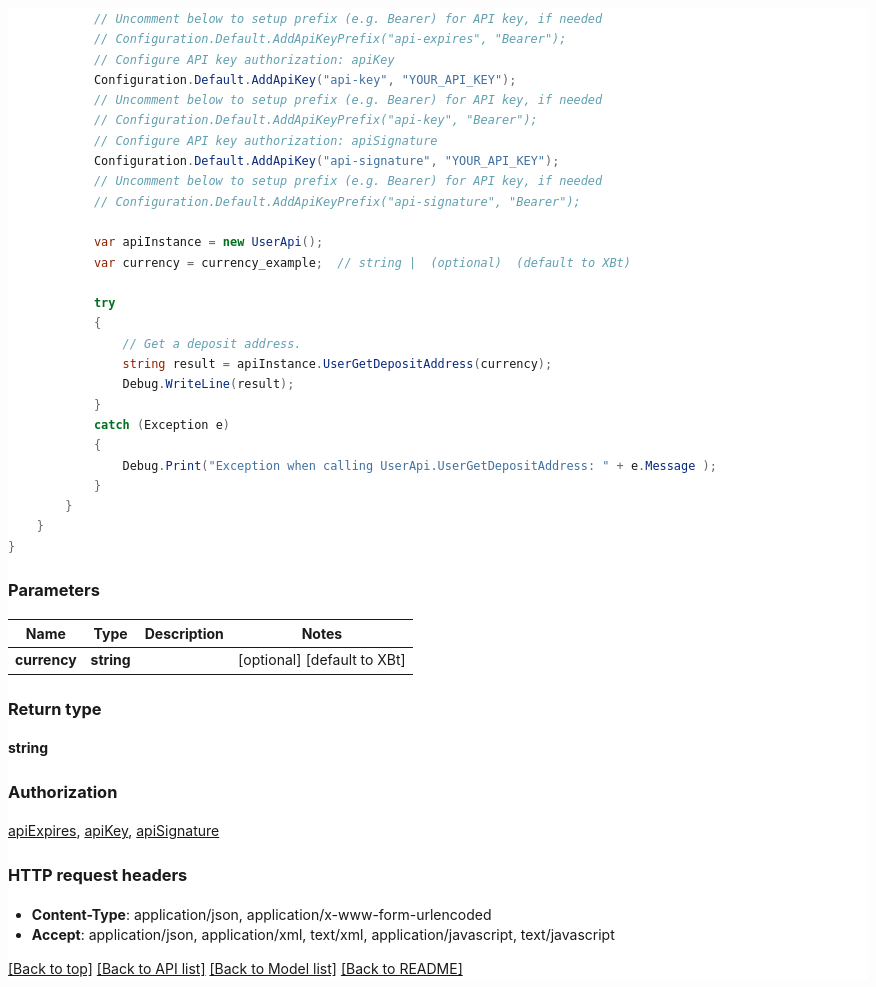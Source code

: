 ```csharp
            // Uncomment below to setup prefix (e.g. Bearer) for API key, if needed
            // Configuration.Default.AddApiKeyPrefix("api-expires", "Bearer");
            // Configure API key authorization: apiKey
            Configuration.Default.AddApiKey("api-key", "YOUR_API_KEY");
            // Uncomment below to setup prefix (e.g. Bearer) for API key, if needed
            // Configuration.Default.AddApiKeyPrefix("api-key", "Bearer");
            // Configure API key authorization: apiSignature
            Configuration.Default.AddApiKey("api-signature", "YOUR_API_KEY");
            // Uncomment below to setup prefix (e.g. Bearer) for API key, if needed
            // Configuration.Default.AddApiKeyPrefix("api-signature", "Bearer");

            var apiInstance = new UserApi();
            var currency = currency_example;  // string |  (optional)  (default to XBt)

            try
            {
                // Get a deposit address.
                string result = apiInstance.UserGetDepositAddress(currency);
                Debug.WriteLine(result);
            }
            catch (Exception e)
            {
                Debug.Print("Exception when calling UserApi.UserGetDepositAddress: " + e.Message );
            }
        }
    }
}
```

### Parameters

Name | Type | Description  | Notes
------------- | ------------- | ------------- | -------------
 **currency** | **string**|  | [optional] [default to XBt]

### Return type

**string**

### Authorization

[apiExpires](../README.md#apiExpires), [apiKey](../README.md#apiKey), [apiSignature](../README.md#apiSignature)

### HTTP request headers

 - **Content-Type**: application/json, application/x-www-form-urlencoded
 - **Accept**: application/json, application/xml, text/xml, application/javascript, text/javascript

[[Back to top]](#) [[Back to API list]](../README.md#documentation-for-api-endpoints) [[Back to Model list]](../README.md#documentation-for-models) [[Back to README]](../README.md)

